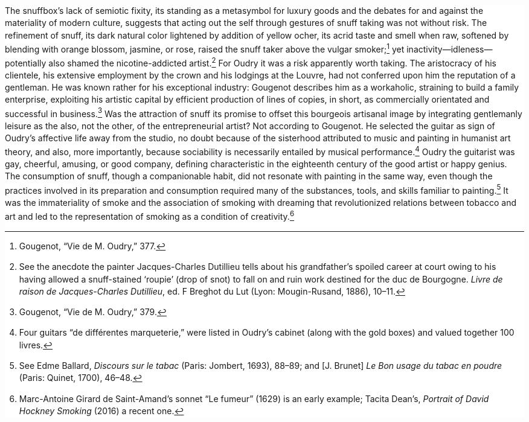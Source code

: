 The snuffbox’s lack of semiotic fixity, its standing as a metasymbol for luxury goods and the debates for and against the materiality of modern culture, suggests that acting out the self through gestures of snuff taking was not without risk. The refinement of snuff, its dark natural color lightened by addition of yellow ocher, its acrid taste and smell when raw, softened by blending with orange blossom, jasmine, or rose, raised the snuff taker above the vulgar smoker;[^24] yet inactivity—idleness—potentially also shamed the nicotine-addicted artist.[^25] For Oudry it was a risk apparently worth taking. The aristocracy of his clientele, his extensive employment by the crown and his lodgings at the Louvre, had not conferred upon him the reputation of a gentleman. He was known rather for his exceptional industry: Gougenot describes him as a workaholic, straining to build a family enterprise, exploiting his artistic capital by efficient production of lines of copies, in short, as commercially orientated and successful in business.[^26] Was the attraction of snuff its promise to offset this bourgeois artisanal image by integrating gentlemanly leisure as the also, not the other, of the entrepreneurial artist? Not according to Gougenot. He selected the guitar as sign of Oudry’s affective life away from the studio, no doubt because of the sisterhood attributed to music and painting in humanist art theory, and also, more importantly, because sociability is necessarily entailed by musical performance.[^27] Oudry the guitarist was gay, cheerful, amusing, or good company, defining characteristic in the eighteenth century of the good artist or happy genius. The consumption of snuff, though a companionable habit, did not resonate with painting in the same way, even though the practices involved in its preparation and consumption required many of the substances, tools, and skills familiar to painting.[^28] It was the immateriality of smoke and the association of smoking with dreaming that revolutionized relations between tobacco and art and led to the representation of smoking as a condition of creativity.[^29]

[^1]: Jean-Baptiste Oudry, “Inventaire après décès,” [[AN]], [[MC]]/ET/LIII/345, 7 May 1755.

[^2]: The cabinet was situated on the mezzanine floor, next to the dining room. The bureau is described as: “an English oak secretaire with two large and two small lower drawers and a several compartments and drawers above enclosed behind a pair of doors un secrétaire anglois de bois de chêne à deux grands et deux petits tiroires par bas, à deux volets par haut avec plusieurs compartimens et tiroirs.” It was valued at 84 livres.

[^3]: Glenn Adamson, “The Labor of Division: Cabinetmaking and the Production of Knowledge,” in *Ways of Making and Knowing: The Material Culture of Empirical Knowledge*, ed. Pamela Smiths, Amy Myers and Harold Cook (Chicago: University of Chicago Press, 2014), 243–79.

[^4]: Inventoried were two Paris-made {% thing 'watches' %} *à repetition* in their gold cases.

[^5]: The argument that the snuffboxes in the desk address themselves to sight more than use is supported by the lack of other snuff-taking paraphernalia (tobacco jars and rasps) inventoried in the room.

[^6]: See Jacob M. Price, *France and the Chesapeake: A History of the French Tobacco Monopoly 1674–1791* (Ann Arbor: University of Michigan Press, 1973), and also Jacob M. Price, “The Economic Growth of the Chesapeake and the European Market, 1697–1775,” *Journal of Economic History* 24, no. 4 (1964): 796–511.

[^7]: On the role of books in the indigenization of tobacco in the West, see Peter C. Mancall, “Tales Tobacco Told in Sixteenth-Century Europe,” *Environmental History* 9, no. 4 (2004): 648–78. Oudry’s modest collection of books included only one example of such literature: *Nouvelle relation contenant les voyages de Thomas Gage dans la nouvelle Espagne* (1648, Paris, Marret, 1699). While Gage describes a number of foods and products from the Americas and West Indies, notably chocolate, these do not include tobacco. On demiluxury goods, including snuffboxes, see Cissie Fairchilds, “The Production and Marketing of Populuxe in Eighteenth-Century Paris,” in *Consumption and the World of Goods*, ed. John Brewer and Roy Porter (London: Routledge, 1994), 228–48.

[^8]: Philippe Renard, *Jean-Marc Nattier (1685–1766)* (Saint-Rémy-en-l’Eau, Hayot, 1999), 52.

[^9]: See *Mercure galant*, December 1693, 176–80; and Tessa Murdoch, “Snuff-taking, Fashion and Accessories,” in *Going for Gold: Craftsmanship and Collecting of Gold Boxes*, ed. Tessa Murdoch and Heike Zeik (Brighton: Sussex Academic Press, 2014), 1–16.

[^10]: See Charles Truman, “From the Boîte à Portrait to the Tabatière: The Production of Gold Boxes in Paris,” in *Going for Gold*, 17–28, esp. 25–26. Some illegally produced boxes began to appear on the market in the 1740s, but production *à cage* only accelerated after 1756, when it became legal by an *arrêt du Conseil* of May 4.

[^11]: None of Oudry’s boxes were described as *à cage*, but along with then the notary inventoried 2 ‘petites plaques de Caillou d’Egypte en forme ovale’ for mounting in that manner.

[^12]: On Aubert, see Vincent Bastien, “L’orfèvre-joailler, Ange-Joseph Aubert, fournisseur de la reine Marie-Antoinette,” *Versalia* 16 (2013): 31–46. On Vernet’s work for him, see Léon Lagrange, *Joseph Vernet et la penture au XVIII^e^ siècle* (Paris: Didier, 1864), 1:188, 270–71.

[^13]: Enslaved labor is depicted in the overdoor *Africa*. For viewers of the set connections were there to be made between *Africa*, *America,* and *Europe* through colonial trade.


[^14]: Exceptions in the case of Britain include Elizabeth Kim, “Race Sells: Racialized Trade Cards in Eighteenth-Century Britain,” *Journal of Material Culture*, 7, no. 2 (2012): 137–65; and Catherine Molineux, “Pleasures of the Smoke: ‘Black Virginians’ in Georgian London’s Tobacco Shops,’ *The William and Mary Quarterly* 64, no. 2 (2007): 327–76.
[^15]: See Thibaut Wolvesperges, *Le meuble français en lacque* (Paris: Édition de l’Amateur, 2000).
[^16]: *Les Secrets de la laque française*, Paris, Musée des Arts Décoratifs (2014), [[fig. [TK]]]{.smallcaps}. See also on the making of papier-maché boxes, “Tabatière de carton,” *Encyclopédie*, [http://encyclopedie.uchicago.edu/](https://encyclopedie.uchicago.edu/), 15:793–94.
[^17]: Inventoried among Oudry’s drawings were volumes of unattributed ornament (nos. 30, 37), containing designs by Gilles-Marie Oppenord (no. 25), Claude Gillot (no. 77), the prints after Juste-Aurèle Meissonnier (no. 94), and a volume of his own ornamental work (no. 34), not to mention many items of chinoiserie. There can be little doubt of his interest in design.
[^18]: Madeleine Dobie, *Trading Places: Colonization and Slavery in Eighteenth-Century French Culture* (Ithaca, NY: Cornell University Press, 2010), esp. 61–88.
[^19]: “Un cachet garni d’un petit chien avec une cornaline” valued with one of his watches 100 livres. According to Pierre-Jean Mariette, seals were understood to have biographical significance since antiquity, see Mariette, *Traité des pierres gravées* (Paris: Mariette, 1751), 20–25.
[^20]: Abbé Louis Gougenot, “Vie de M. Oudry,” in [[*Mémoires inédits*]], 2:367.
[^21]: When snuffboxes are visible in portraits (e.g. **fig. 71**), they are not in the hands but rest on a surface.
[^22]: On the late emergence of accuracy as a measure of value for watches in the eighteenth century, see Marie-Agnès Dequidt, “La qualité de l’horlogerie commune à Paris, à la fin du dix-huitième siècle,” *Histoire et mesure* 27, no. 2 (2012): 137–64.
[^23]: Denis Diderot, *Jacques le fataliste* (Paris: Folio Classique, 1970), 59–60, 75, 77, 82, 1388, 141, 143, 167, 169, 176–7, 202, 262, 286.
[^24]: Gougenot, “Vie de M. Oudry,” 377.
[^25]: See the anecdote the painter Jacques-Charles Dutillieu tells about his grandfather’s spoiled career at court owing to his having allowed a snuff-stained ‘roupie’ (drop of snot) to fall on and ruin work destined for the duc de Bourgogne. *Livre de raison de Jacques-Charles Dutillieu*, ed. F Breghot du Lut (Lyon: Mougin-Rusand, 1886), 10–11.
[^26]: Gougenot, “Vie de M. Oudry,” 379.
[^27]: Four guitars “de différentes marqueterie,” were listed in Oudry’s cabinet (along with the gold boxes) and valued together 100 livres.
[^28]: See Edme Ballard, *Discours sur le tabac* (Paris: Jombert, 1693), 88–89; and [J. Brunet] *Le Bon usage du tabac en poudre* (Paris: Quinet, 1700), 46–48.
[^29]: Marc-Antoine Girard de Saint-Amand’s sonnet “Le fumeur” (1629) is an early example; Tacita Dean’s, *Portrait of David Hockney Smoking* (2016) a recent one.